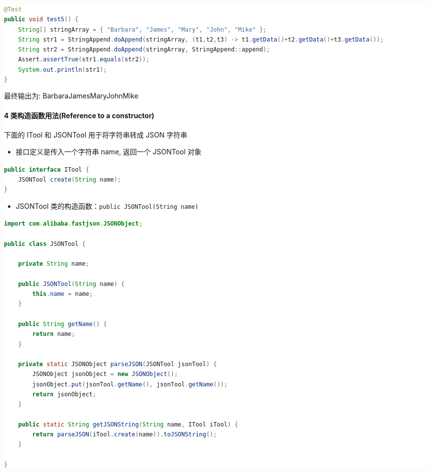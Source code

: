 ```java
@Test
public void test5() {
    String[] stringArray = { "Barbara", "James", "Mary", "John", "Mike" };
    String str1 = StringAppend.doAppend(stringArray, (t1,t2,t3) -> t1.getData()+t2.getData()+t3.getData());
    String str2 = StringAppend.doAppend(stringArray, StringAppend::append);
    Assert.assertTrue(str1.equals(str2));
    System.out.println(str1);
}
```

最终输出为: BarbaraJamesMaryJohnMike

#### 4 类构造函数用法(Reference to a constructor)

下面的 ITool 和 JSONTool 用于将字符串转成 JSON 字符串

- 接口定义是传入一个字符串 name, 返回一个 JSONTool 对象

```java
public interface ITool {
    JSONTool create(String name);
}
```

- JSONTool 类的构造函数：`public JSONTool(String name)`

```java
import com.alibaba.fastjson.JSONObject;

public class JSONTool {

    private String name;

    public JSONTool(String name) {
        this.name = name;
    }

    public String getName() {
        return name;
    }

    private static JSONObject parseJSON(JSONTool jsonTool) {
        JSONObject jsonObject = new JSONObject();
        jsonObject.put(jsonTool.getName(), jsonTool.getName());
        return jsonObject;
    }

    public static String getJSONString(String name, ITool iTool) {
        return parseJSON(iTool.create(name)).toJSONString();
    }

}
```
